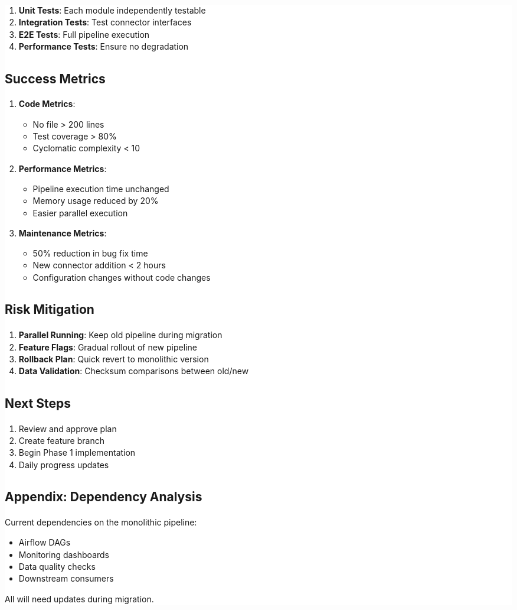 1. **Unit Tests**: Each module independently testable
2. **Integration Tests**: Test connector interfaces
3. **E2E Tests**: Full pipeline execution
4. **Performance Tests**: Ensure no degradation

## Success Metrics

1. **Code Metrics**:
   - No file > 200 lines
   - Test coverage > 80%
   - Cyclomatic complexity < 10

2. **Performance Metrics**:
   - Pipeline execution time unchanged
   - Memory usage reduced by 20%
   - Easier parallel execution

3. **Maintenance Metrics**:
   - 50% reduction in bug fix time
   - New connector addition < 2 hours
   - Configuration changes without code changes

## Risk Mitigation

1. **Parallel Running**: Keep old pipeline during migration
2. **Feature Flags**: Gradual rollout of new pipeline
3. **Rollback Plan**: Quick revert to monolithic version
4. **Data Validation**: Checksum comparisons between old/new

## Next Steps

1. Review and approve plan
2. Create feature branch
3. Begin Phase 1 implementation
4. Daily progress updates

## Appendix: Dependency Analysis

Current dependencies on the monolithic pipeline:
- Airflow DAGs
- Monitoring dashboards
- Data quality checks
- Downstream consumers

All will need updates during migration. 